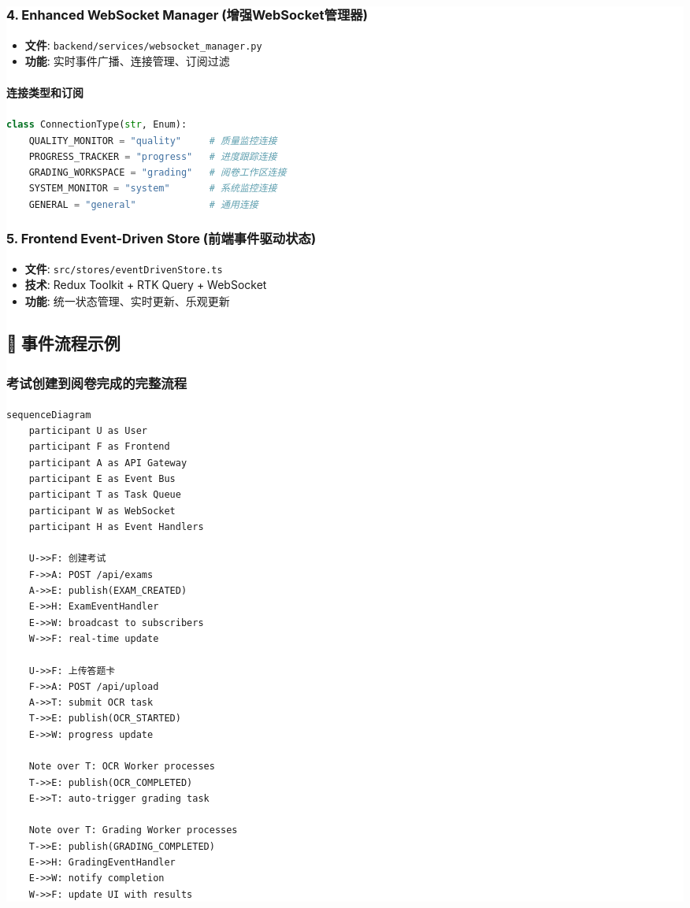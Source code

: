 ### 4. Enhanced WebSocket Manager (增强WebSocket管理器)
- **文件**: `backend/services/websocket_manager.py`
- **功能**: 实时事件广播、连接管理、订阅过滤

#### 连接类型和订阅
```python
class ConnectionType(str, Enum):
    QUALITY_MONITOR = "quality"     # 质量监控连接
    PROGRESS_TRACKER = "progress"   # 进度跟踪连接
    GRADING_WORKSPACE = "grading"   # 阅卷工作区连接
    SYSTEM_MONITOR = "system"       # 系统监控连接
    GENERAL = "general"             # 通用连接
```

### 5. Frontend Event-Driven Store (前端事件驱动状态)
- **文件**: `src/stores/eventDrivenStore.ts`
- **技术**: Redux Toolkit + RTK Query + WebSocket
- **功能**: 统一状态管理、实时更新、乐观更新

## 🔄 事件流程示例

### 考试创建到阅卷完成的完整流程

```mermaid
sequenceDiagram
    participant U as User
    participant F as Frontend
    participant A as API Gateway
    participant E as Event Bus
    participant T as Task Queue
    participant W as WebSocket
    participant H as Event Handlers

    U->>F: 创建考试
    F->>A: POST /api/exams
    A->>E: publish(EXAM_CREATED)
    E->>H: ExamEventHandler
    E->>W: broadcast to subscribers
    W->>F: real-time update
    
    U->>F: 上传答题卡
    F->>A: POST /api/upload
    A->>T: submit OCR task
    T->>E: publish(OCR_STARTED)
    E->>W: progress update
    
    Note over T: OCR Worker processes
    T->>E: publish(OCR_COMPLETED)
    E->>T: auto-trigger grading task
    
    Note over T: Grading Worker processes  
    T->>E: publish(GRADING_COMPLETED)
    E->>H: GradingEventHandler
    E->>W: notify completion
    W->>F: update UI with results
```
